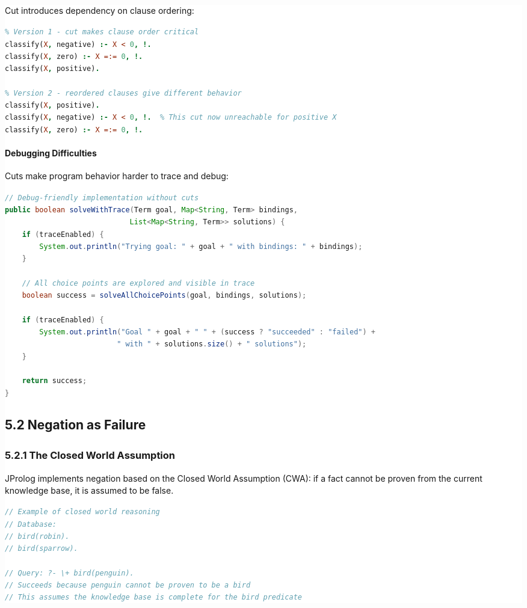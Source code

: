 Cut introduces dependency on clause ordering:

```prolog
% Version 1 - cut makes clause order critical
classify(X, negative) :- X < 0, !.
classify(X, zero) :- X =:= 0, !.
classify(X, positive).

% Version 2 - reordered clauses give different behavior
classify(X, positive).
classify(X, negative) :- X < 0, !.  % This cut now unreachable for positive X
classify(X, zero) :- X =:= 0, !.
```

#### Debugging Difficulties

Cuts make program behavior harder to trace and debug:

```java
// Debug-friendly implementation without cuts
public boolean solveWithTrace(Term goal, Map<String, Term> bindings,
                             List<Map<String, Term>> solutions) {
    if (traceEnabled) {
        System.out.println("Trying goal: " + goal + " with bindings: " + bindings);
    }
    
    // All choice points are explored and visible in trace
    boolean success = solveAllChoicePoints(goal, bindings, solutions);
    
    if (traceEnabled) {
        System.out.println("Goal " + goal + " " + (success ? "succeeded" : "failed") + 
                          " with " + solutions.size() + " solutions");
    }
    
    return success;
}
```

## 5.2 Negation as Failure

### 5.2.1 The Closed World Assumption

JProlog implements negation based on the Closed World Assumption (CWA): if a fact cannot be proven from the current knowledge base, it is assumed to be false.

```java
// Example of closed world reasoning
// Database:
// bird(robin).
// bird(sparrow).

// Query: ?- \+ bird(penguin).
// Succeeds because penguin cannot be proven to be a bird
// This assumes the knowledge base is complete for the bird predicate
```
